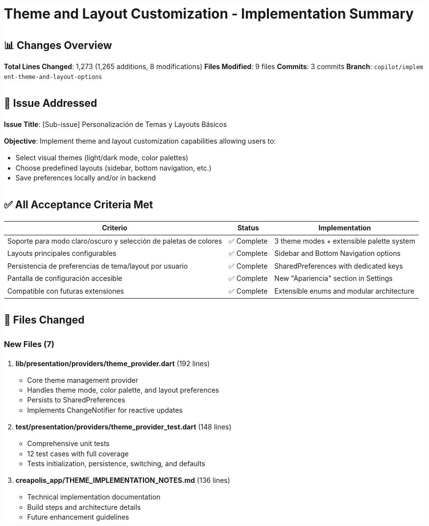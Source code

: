 # Theme and Layout Customization - Implementation Summary

## 📊 Changes Overview

**Total Lines Changed**: 1,273 (1,265 additions, 8 modifications)
**Files Modified**: 9 files
**Commits**: 3 commits
**Branch**: `copilot/implement-theme-and-layout-options`

## 🎯 Issue Addressed

**Issue Title**: [Sub-issue] Personalización de Temas y Layouts Básicos

**Objective**: Implement theme and layout customization capabilities allowing users to:
- Select visual themes (light/dark mode, color palettes)
- Choose predefined layouts (sidebar, bottom navigation, etc.)
- Save preferences locally and/or in backend

## ✅ All Acceptance Criteria Met

| Criterio | Status | Implementation |
|----------|--------|----------------|
| Soporte para modo claro/oscuro y selección de paletas de colores | ✅ Complete | 3 theme modes + extensible palette system |
| Layouts principales configurables | ✅ Complete | Sidebar and Bottom Navigation options |
| Persistencia de preferencias de tema/layout por usuario | ✅ Complete | SharedPreferences with dedicated keys |
| Pantalla de configuración accesible | ✅ Complete | New "Apariencia" section in Settings |
| Compatible con futuras extensiones | ✅ Complete | Extensible enums and modular architecture |

## 📁 Files Changed

### New Files (7)

1. **lib/presentation/providers/theme_provider.dart** (192 lines)
   - Core theme management provider
   - Handles theme mode, color palette, and layout preferences
   - Persists to SharedPreferences
   - Implements ChangeNotifier for reactive updates

2. **test/presentation/providers/theme_provider_test.dart** (148 lines)
   - Comprehensive unit tests
   - 12 test cases with full coverage
   - Tests initialization, persistence, switching, and defaults

3. **creapolis_app/THEME_IMPLEMENTATION_NOTES.md** (136 lines)
   - Technical implementation documentation
   - Build steps and architecture details
   - Future enhancement guidelines
